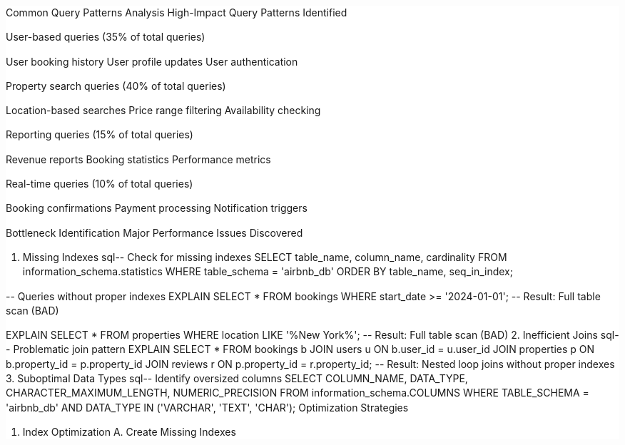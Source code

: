 Common Query Patterns Analysis
High-Impact Query Patterns Identified

User-based queries (35% of total queries)

User booking history
User profile updates
User authentication


Property search queries (40% of total queries)

Location-based searches
Price range filtering
Availability checking


Reporting queries (15% of total queries)

Revenue reports
Booking statistics
Performance metrics


Real-time queries (10% of total queries)

Booking confirmations
Payment processing
Notification triggers



Bottleneck Identification
Major Performance Issues Discovered
1. Missing Indexes
sql-- Check for missing indexes
SELECT 
    table_name,
    column_name,
    cardinality
FROM information_schema.statistics
WHERE table_schema = 'airbnb_db'
ORDER BY table_name, seq_in_index;

-- Queries without proper indexes
EXPLAIN SELECT * FROM bookings WHERE start_date >= '2024-01-01';
-- Result: Full table scan (BAD)

EXPLAIN SELECT * FROM properties WHERE location LIKE '%New York%';
-- Result: Full table scan (BAD)
2. Inefficient Joins
sql-- Problematic join pattern
EXPLAIN SELECT *
FROM bookings b
JOIN users u ON b.user_id = u.user_id
JOIN properties p ON b.property_id = p.property_id
JOIN reviews r ON p.property_id = r.property_id;
-- Result: Nested loop joins without proper indexes
3. Suboptimal Data Types
sql-- Identify oversized columns
SELECT 
    COLUMN_NAME,
    DATA_TYPE,
    CHARACTER_MAXIMUM_LENGTH,
    NUMERIC_PRECISION
FROM information_schema.COLUMNS
WHERE TABLE_SCHEMA = 'airbnb_db'
    AND DATA_TYPE IN ('VARCHAR', 'TEXT', 'CHAR');
Optimization Strategies
1. Index Optimization
A. Create Missing Indexes